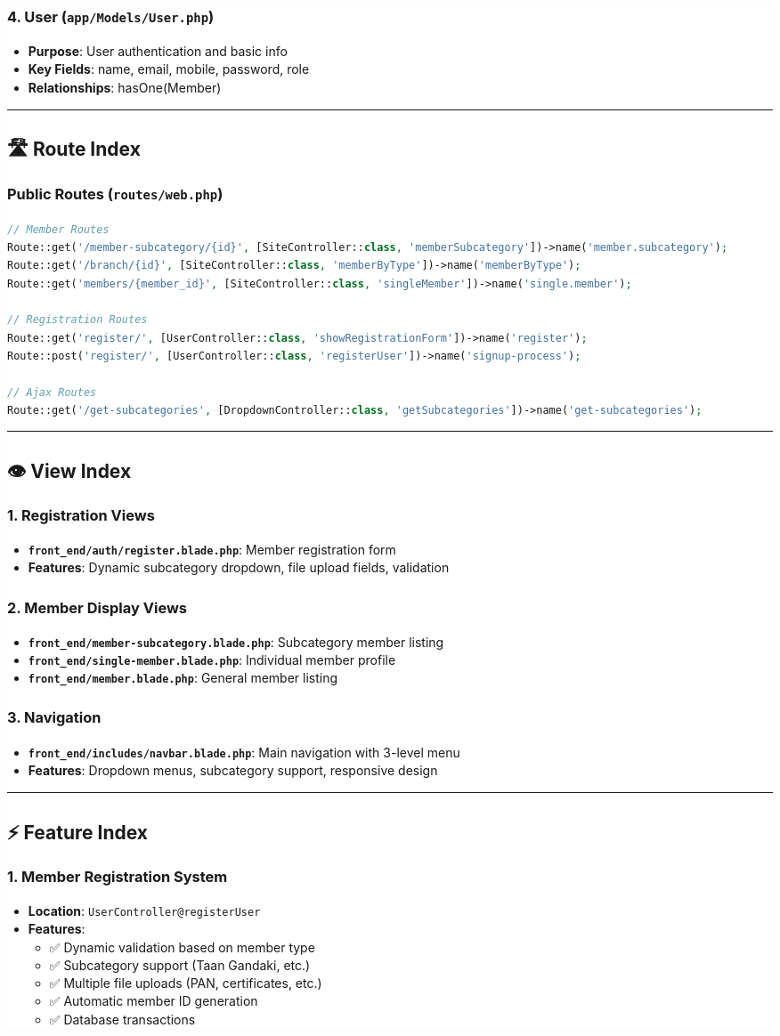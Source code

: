 ### 4. User (`app/Models/User.php`)
- **Purpose**: User authentication and basic info
- **Key Fields**: name, email, mobile, password, role
- **Relationships**: hasOne(Member)

---

## 🛣️ Route Index

### Public Routes (`routes/web.php`)
```php
// Member Routes
Route::get('/member-subcategory/{id}', [SiteController::class, 'memberSubcategory'])->name('member.subcategory');
Route::get('/branch/{id}', [SiteController::class, 'memberByType'])->name('memberByType');
Route::get('members/{member_id}', [SiteController::class, 'singleMember'])->name('single.member');

// Registration Routes
Route::get('register/', [UserController::class, 'showRegistrationForm'])->name('register');
Route::post('register/', [UserController::class, 'registerUser'])->name('signup-process');

// Ajax Routes
Route::get('/get-subcategories', [DropdownController::class, 'getSubcategories'])->name('get-subcategories');
```

---

## 👁️ View Index

### 1. Registration Views
- **`front_end/auth/register.blade.php`**: Member registration form
- **Features**: Dynamic subcategory dropdown, file upload fields, validation

### 2. Member Display Views
- **`front_end/member-subcategory.blade.php`**: Subcategory member listing
- **`front_end/single-member.blade.php`**: Individual member profile
- **`front_end/member.blade.php`**: General member listing

### 3. Navigation
- **`front_end/includes/navbar.blade.php`**: Main navigation with 3-level menu
- **Features**: Dropdown menus, subcategory support, responsive design

---

## ⚡ Feature Index

### 1. Member Registration System
- **Location**: `UserController@registerUser`
- **Features**:
  - ✅ Dynamic validation based on member type
  - ✅ Subcategory support (Taan Gandaki, etc.)
  - ✅ Multiple file uploads (PAN, certificates, etc.)
  - ✅ Automatic member ID generation
  - ✅ Database transactions

